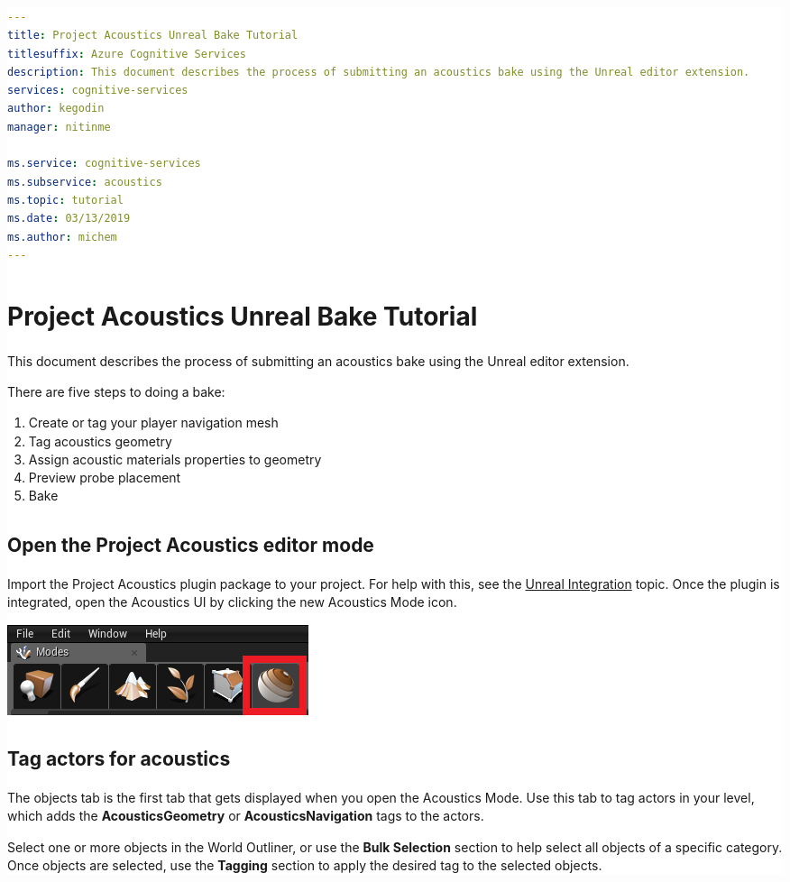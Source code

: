 ```yaml
---
title: Project Acoustics Unreal Bake Tutorial
titlesuffix: Azure Cognitive Services
description: This document describes the process of submitting an acoustics bake using the Unreal editor extension.
services: cognitive-services
author: kegodin
manager: nitinme

ms.service: cognitive-services
ms.subservice: acoustics
ms.topic: tutorial
ms.date: 03/13/2019
ms.author: michem
---
```

# Project Acoustics Unreal Bake Tutorial
This document describes the process of submitting an acoustics bake using the Unreal editor extension.

There are five steps to doing a bake:

1. Create or tag your player navigation mesh
2. Tag acoustics geometry
3. Assign acoustic materials properties to geometry
4. Preview probe placement
5. Bake

## Open the Project Acoustics editor mode

Import the Project Acoustics plugin package to your project. For help with this, see the [Unreal Integration](unreal-integration.md) topic. Once the plugin is integrated, open the Acoustics UI by clicking the new Acoustics Mode icon.

![Open Acoustics Mode](media/acoustics-mode.png)

## Tag actors for acoustics

The objects tab is the first tab that gets displayed when you open the Acoustics Mode. Use this tab to tag actors in your level, which adds the **AcousticsGeometry** or **AcousticsNavigation** tags to the actors.

Select one or more objects in the World Outliner, or use the **Bulk Selection** section to help select all objects of a specific category. Once objects are selected, use the **Tagging** section to apply the desired tag to the selected objects.
